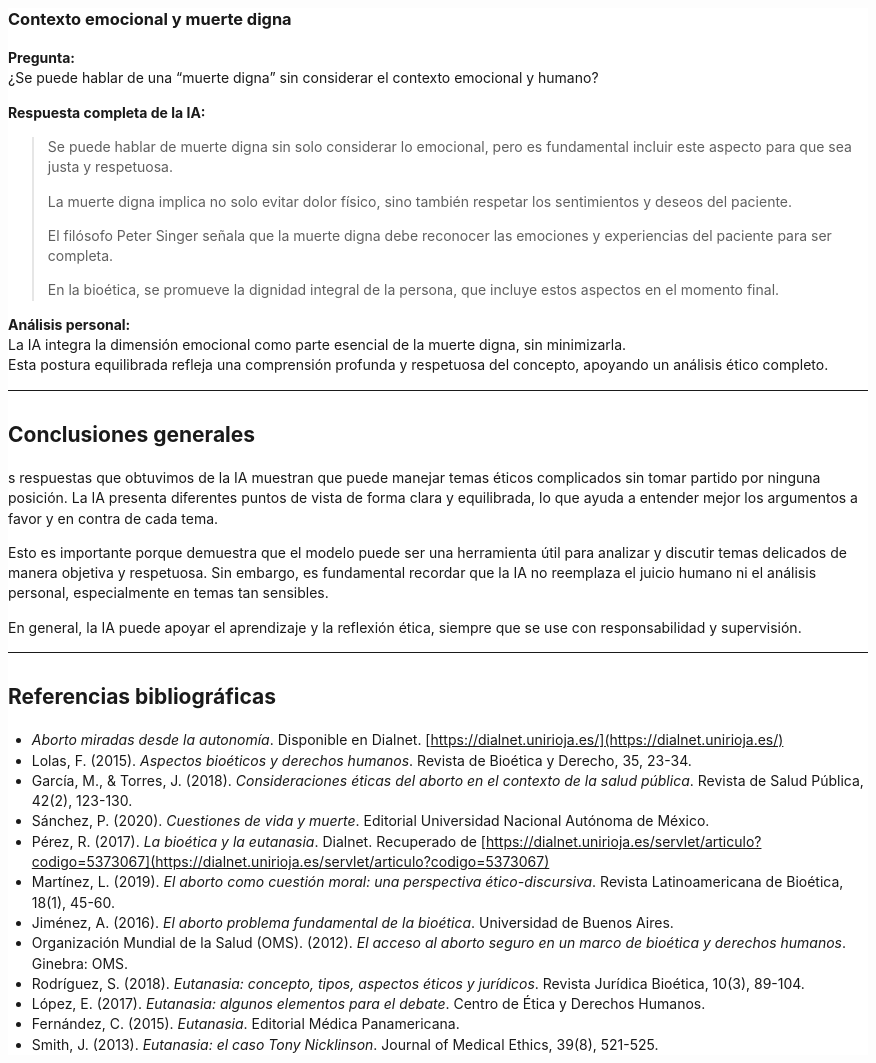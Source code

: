 ### Contexto emocional y muerte digna

**Pregunta:**  
¿Se puede hablar de una “muerte digna” sin considerar el contexto emocional y humano?

**Respuesta completa de la IA:**  
> Se puede hablar de muerte digna sin solo considerar lo emocional, pero es fundamental incluir este aspecto para que sea justa y respetuosa.  
>  
> La muerte digna implica no solo evitar dolor físico, sino también respetar los sentimientos y deseos del paciente.  
>  
> El filósofo Peter Singer señala que la muerte digna debe reconocer las emociones y experiencias del paciente para ser completa.  
>  
> En la bioética, se promueve la dignidad integral de la persona, que incluye estos aspectos en el momento final.

**Análisis personal:**  
La IA integra la dimensión emocional como parte esencial de la muerte digna, sin minimizarla.  
Esta postura equilibrada refleja una comprensión profunda y respetuosa del concepto, apoyando un análisis ético completo.

---

## Conclusiones generales

s respuestas que obtuvimos de la IA muestran que puede manejar temas éticos complicados sin tomar partido por ninguna posición. La IA presenta diferentes puntos de vista de forma clara y equilibrada, lo que ayuda a entender mejor los argumentos a favor y en contra de cada tema.

Esto es importante porque demuestra que el modelo puede ser una herramienta útil para analizar y discutir temas delicados de manera objetiva y respetuosa. Sin embargo, es fundamental recordar que la IA no reemplaza el juicio humano ni el análisis personal, especialmente en temas tan sensibles.

En general, la IA puede apoyar el aprendizaje y la reflexión ética, siempre que se use con responsabilidad y supervisión.

---

## Referencias bibliográficas

- *Aborto miradas desde la autonomía*. Disponible en Dialnet. [https://dialnet.unirioja.es/](https://dialnet.unirioja.es/)  
- Lolas, F. (2015). *Aspectos bioéticos y derechos humanos*. Revista de Bioética y Derecho, 35, 23-34.  
- García, M., & Torres, J. (2018). *Consideraciones éticas del aborto en el contexto de la salud pública*. Revista de Salud Pública, 42(2), 123-130.  
- Sánchez, P. (2020). *Cuestiones de vida y muerte*. Editorial Universidad Nacional Autónoma de México.  
- Pérez, R. (2017). *La bioética y la eutanasia*. Dialnet. Recuperado de [https://dialnet.unirioja.es/servlet/articulo?codigo=5373067](https://dialnet.unirioja.es/servlet/articulo?codigo=5373067)  
- Martínez, L. (2019). *El aborto como cuestión moral: una perspectiva ético-discursiva*. Revista Latinoamericana de Bioética, 18(1), 45-60.  
- Jiménez, A. (2016). *El aborto problema fundamental de la bioética*. Universidad de Buenos Aires.  
- Organización Mundial de la Salud (OMS). (2012). *El acceso al aborto seguro en un marco de bioética y derechos humanos*. Ginebra: OMS.  
- Rodríguez, S. (2018). *Eutanasia: concepto, tipos, aspectos éticos y jurídicos*. Revista Jurídica Bioética, 10(3), 89-104.  
- López, E. (2017). *Eutanasia: algunos elementos para el debate*. Centro de Ética y Derechos Humanos.  
- Fernández, C. (2015). *Eutanasia*. Editorial Médica Panamericana.  
- Smith, J. (2013). *Eutanasia: el caso Tony Nicklinson*. Journal of Medical Ethics, 39(8), 521-525.  